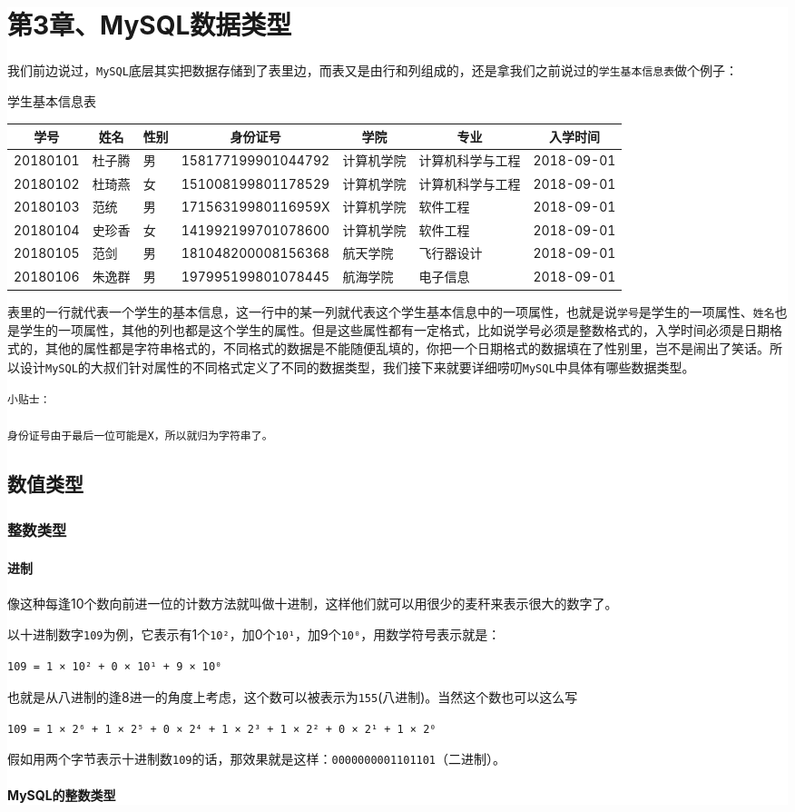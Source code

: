 # 第3章、MySQL数据类型

我们前边说过，`MySQL`底层其实把数据存储到了表里边，而表又是由行和列组成的，还是拿我们之前说过的`学生基本信息表`做个例子：

学生基本信息表 

| 学号     | 姓名   | 性别 | 身份证号           | 学院       | 专业             | 入学时间   |
| -------- | ------ | ---- | ------------------ | ---------- | ---------------- | ---------- |
| 20180101 | 杜子腾 | 男   | 158177199901044792 | 计算机学院 | 计算机科学与工程 | 2018-09-01 |
| 20180102 | 杜琦燕 | 女   | 151008199801178529 | 计算机学院 | 计算机科学与工程 | 2018-09-01 |
| 20180103 | 范统   | 男   | 17156319980116959X | 计算机学院 | 软件工程         | 2018-09-01 |
| 20180104 | 史珍香 | 女   | 141992199701078600 | 计算机学院 | 软件工程         | 2018-09-01 |
| 20180105 | 范剑   | 男   | 181048200008156368 | 航天学院   | 飞行器设计       | 2018-09-01 |
| 20180106 | 朱逸群 | 男   | 197995199801078445 | 航海学院   | 电子信息         | 2018-09-01 |



表里的一行就代表一个学生的基本信息，这一行中的某一列就代表这个学生基本信息中的一项属性，也就是说`学号`是学生的一项属性、`姓名`也是学生的一项属性，其他的列也都是这个学生的属性。但是这些属性都有一定格式，比如说学号必须是整数格式的，入学时间必须是日期格式的，其他的属性都是字符串格式的，不同格式的数据是不能随便乱填的，你把一个日期格式的数据填在了性别里，岂不是闹出了笑话。所以设计`MySQL`的大叔们针对属性的不同格式定义了不同的数据类型，我们接下来就要详细唠叨`MySQL`中具体有哪些数据类型。

```
小贴士：

身份证号由于最后一位可能是X，所以就归为字符串了。

```

## 数值类型

### 整数类型

#### 进制

像这种每逢10个数向前进一位的计数方法就叫做十进制，这样他们就可以用很少的麦秆来表示很大的数字了。

以十进制数字`109`为例，它表示有1个`10²`，加0个`10¹`，加9个`10⁰`，用数学符号表示就是：

```
109 = 1 × 10² + 0 × 10¹ + 9 × 10⁰ 
```

也就是从八进制的逢8进一的角度上考虑，这个数可以被表示为`155`(八进制)。当然这个数也可以这么写

```
109 = 1 × 2⁶ + 1 × 2⁵ + 0 × 2⁴ + 1 × 2³ + 1 × 2² + 0 × 2¹ + 1 × 2⁰  
```

假如用两个字节表示十进制数`109`的话，那效果就是这样：`0000000001101101`（二进制）。

#### MySQL的整数类型
